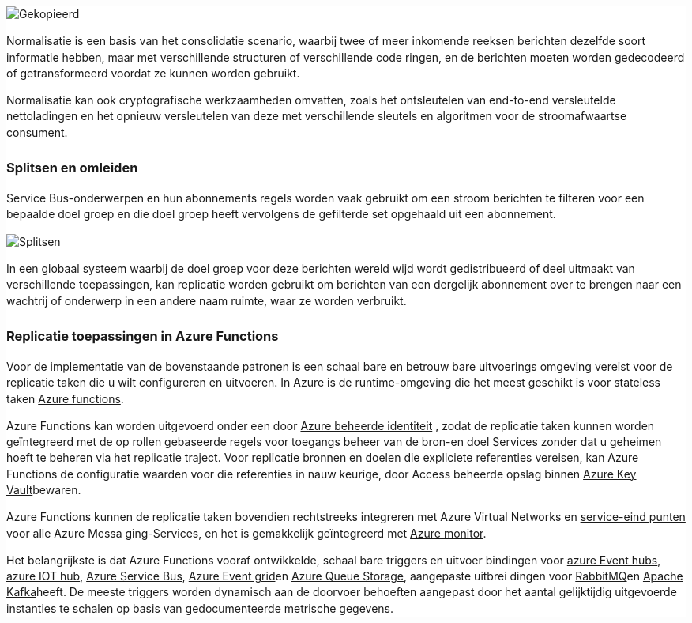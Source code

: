 ![Gekopieerd](media/service-bus-federation-overview/merge.jpg)

Normalisatie is een basis van het consolidatie scenario, waarbij twee of meer inkomende reeksen berichten dezelfde soort informatie hebben, maar met verschillende structuren of verschillende code ringen, en de berichten moeten worden gedecodeerd of getransformeerd voordat ze kunnen worden gebruikt. 

Normalisatie kan ook cryptografische werkzaamheden omvatten, zoals het ontsleutelen van end-to-end versleutelde nettoladingen en het opnieuw versleutelen van deze met verschillende sleutels en algoritmen voor de stroomafwaartse consument. 

### <a name="splitting-and-routing"></a>Splitsen en omleiden

Service Bus-onderwerpen en hun abonnements regels worden vaak gebruikt om een stroom berichten te filteren voor een bepaalde doel groep en die doel groep heeft vervolgens de gefilterde set opgehaald uit een abonnement. 

![Splitsen](media/service-bus-federation-overview/split.jpg)

In een globaal systeem waarbij de doel groep voor deze berichten wereld wijd wordt gedistribueerd of deel uitmaakt van verschillende toepassingen, kan replicatie worden gebruikt om berichten van een dergelijk abonnement over te brengen naar een wachtrij of onderwerp in een andere naam ruimte, waar ze worden verbruikt.

### <a name="replication-applications-in-azure-functions"></a>Replicatie toepassingen in Azure Functions

Voor de implementatie van de bovenstaande patronen is een schaal bare en betrouw bare uitvoerings omgeving vereist voor de replicatie taken die u wilt configureren en uitvoeren. In Azure is de runtime-omgeving die het meest geschikt is voor stateless taken [Azure functions](../azure-functions/functions-overview.md). 

Azure Functions kan worden uitgevoerd onder een door [Azure beheerde identiteit](../active-directory/managed-identities-azure-resources/overview.md) , zodat de replicatie taken kunnen worden geïntegreerd met de op rollen gebaseerde regels voor toegangs beheer van de bron-en doel Services zonder dat u geheimen hoeft te beheren via het replicatie traject. Voor replicatie bronnen en doelen die expliciete referenties vereisen, kan Azure Functions de configuratie waarden voor die referenties in nauw keurige, door Access beheerde opslag binnen [Azure Key Vault](../key-vault/general/overview.md)bewaren.

Azure Functions kunnen de replicatie taken bovendien rechtstreeks integreren met Azure Virtual Networks en [service-eind punten](../virtual-network/virtual-network-service-endpoints-overview.md) voor alle Azure Messa ging-Services, en het is gemakkelijk geïntegreerd met [Azure monitor](../azure-monitor/overview.md).

Het belangrijkste is dat Azure Functions vooraf ontwikkelde, schaal bare triggers en uitvoer bindingen voor [azure Event hubs](../azure-functions/functions-bindings-service-bus.md), [azure IOT hub](../azure-functions/functions-bindings-event-iot.md), [Azure Service Bus](../azure-functions/functions-bindings-service-bus.md), [Azure Event grid](../azure-functions/functions-bindings-event-grid.md)en [Azure Queue Storage](../azure-functions/functions-bindings-storage-queue.md), aangepaste uitbrei dingen voor [RabbitMQ](https://github.com/azure/azure-functions-rabbitmq-extension)en [Apache Kafka](https://github.com/azure/azure-functions-kafka-extension)heeft. De meeste triggers worden dynamisch aan de doorvoer behoeften aangepast door het aantal gelijktijdig uitgevoerde instanties te schalen op basis van gedocumenteerde metrische gegevens. 
